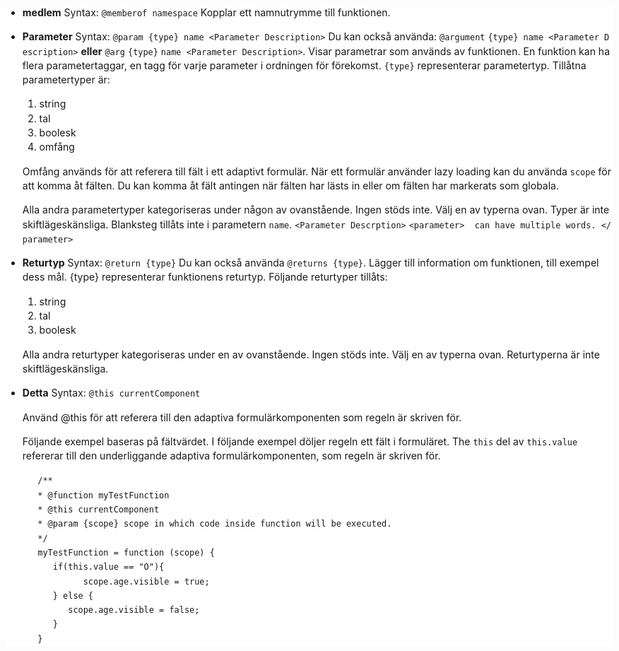 * **medlem**
Syntax: `@memberof namespace`
Kopplar ett namnutrymme till funktionen.

* **Parameter**
Syntax: `@param {type} name <Parameter Description>`
Du kan också använda: `@argument` `{type} name <Parameter Description>` **eller** `@arg` `{type}` `name <Parameter Description>`.
Visar parametrar som används av funktionen. En funktion kan ha flera parametertaggar, en tagg för varje parameter i ordningen för förekomst.
  `{type}` representerar parametertyp. Tillåtna parametertyper är:

   1. string
   1. tal
   1. boolesk
   1. omfång

  Omfång används för att referera till fält i ett adaptivt formulär. När ett formulär använder lazy loading kan du använda `scope` för att komma åt fälten. Du kan komma åt fält antingen när fälten har lästs in eller om fälten har markerats som globala.

  Alla andra parametertyper kategoriseras under någon av ovanstående. Ingen stöds inte. Välj en av typerna ovan. Typer är inte skiftlägeskänsliga. Blanksteg tillåts inte i parametern `name`. `<Parameter Descrption>` `<parameter>  can have multiple words. </parameter>`

* **Returtyp**
Syntax: `@return {type}`
Du kan också använda `@returns {type}`.
Lägger till information om funktionen, till exempel dess mål.
{type} representerar funktionens returtyp. Följande returtyper tillåts:

   1. string
   1. tal
   1. boolesk

  Alla andra returtyper kategoriseras under en av ovanstående. Ingen stöds inte. Välj en av typerna ovan. Returtyperna är inte skiftlägeskänsliga.

* **Detta**
Syntax: `@this currentComponent`

  Använd @this för att referera till den adaptiva formulärkomponenten som regeln är skriven för.

  Följande exempel baseras på fältvärdet. I följande exempel döljer regeln ett fält i formuläret. The `this` del av `this.value` refererar till den underliggande adaptiva formulärkomponenten, som regeln är skriven för.

  ```
     /**
     * @function myTestFunction
     * @this currentComponent
     * @param {scope} scope in which code inside function will be executed.
     */
     myTestFunction = function (scope) {
        if(this.value == "O"){
              scope.age.visible = true;
        } else {
           scope.age.visible = false;
        }
     }
  ```
